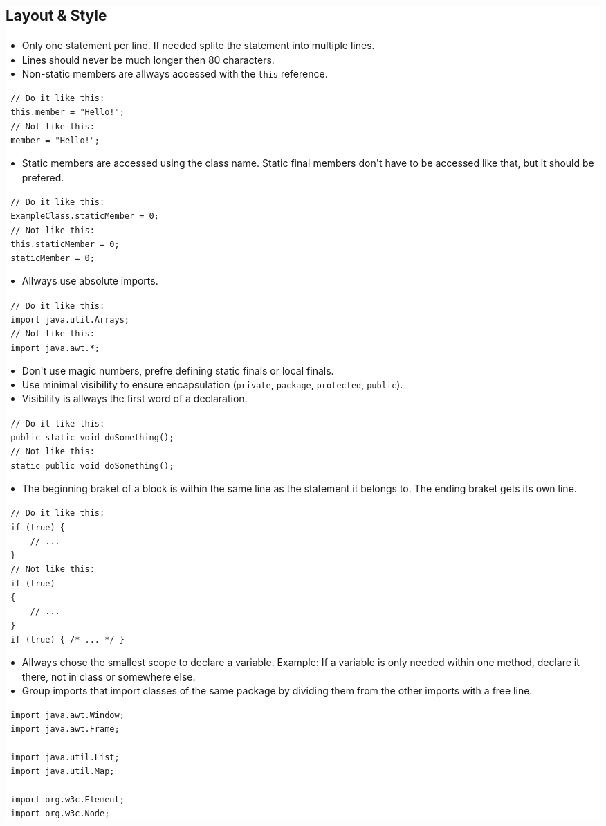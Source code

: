 ## Layout & Style ##

  * Only one statement per line. If needed splite the statement into multiple lines.
  * Lines should never be much longer then 80 characters.
  * Non-static members are allways accessed with the `this` reference.
```
 // Do it like this:
 this.member = "Hello!";
 // Not like this:
 member = "Hello!";
```
  * Static members are accessed using the class name. Static final members don't have to be accessed like that, but it should be prefered.
```
 // Do it like this:
 ExampleClass.staticMember = 0;
 // Not like this:
 this.staticMember = 0;
 staticMember = 0;
```
  * Allways use absolute imports.
```
 // Do it like this:
 import java.util.Arrays;
 // Not like this:
 import java.awt.*;
```
  * Don't use magic numbers, prefre defining static finals or local finals.
  * Use minimal visibility to ensure encapsulation (`private`, `package`, `protected`, `public`).
  * Visibility is allways the first word of a declaration.
```
 // Do it like this:
 public static void doSomething();
 // Not like this:
 static public void doSomething();
```
  * The beginning braket of a block is within the same line as the statement it belongs to. The ending braket gets its own line.
```
 // Do it like this:
 if (true) {
     // ...
 }
 // Not like this:
 if (true) 
 {
     // ...
 }
 if (true) { /* ... */ }
```
  * Allways chose the smallest scope to declare a variable. Example: If a variable is only needed within one method, declare it there, not in class or somewhere else.
  * Group imports that import classes of the same package by dividing them from the other imports with a free line.
```
 import java.awt.Window;
 import java.awt.Frame;
 
 import java.util.List;
 import java.util.Map;
 
 import org.w3c.Element;
 import org.w3c.Node;
```
